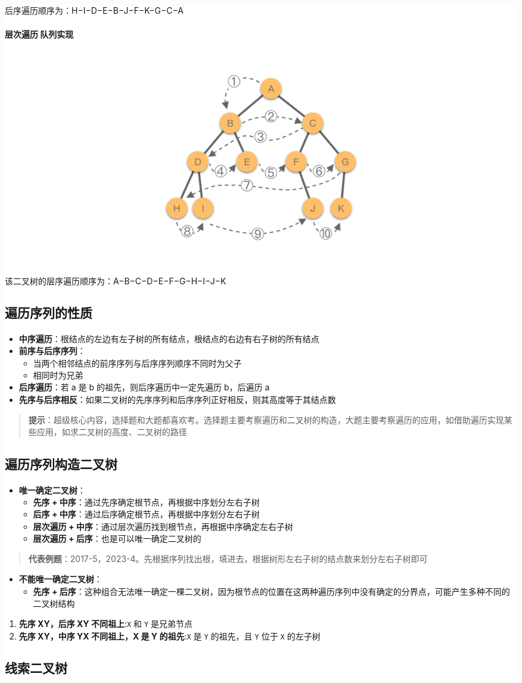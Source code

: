 后序遍历顺序为：H−I−D−E−B−J−F−K−G−C−A

#### 层次遍历 队列实现

![](images/Pasted%20image%2020241010204935.png)

该二叉树的层序遍历顺序为：A−B−C−D−E−F−G−H−I−J−K

## 遍历序列的性质

- **中序遍历**：根结点的左边有左子树的所有结点，根结点的右边有右子树的所有结点
- **前序与后序序列**：
  - 当两个相邻结点的前序序列与后序序列顺序不同时为父子
  - 相同时为兄弟
- **后序遍历**：若 a 是 b 的祖先，则后序遍历中一定先遍历 b，后遍历 a
- **先序与后序相反**：如果二叉树的先序序列和后序序列正好相反，则其高度等于其结点数

> **提示**：超级核心内容，选择题和大题都喜欢考。选择题主要考察遍历和二叉树的构造，大题主要考察遍历的应用，如借助遍历实现某些应用，如求二叉树的高度、二叉树的路径

## 遍历序列构造二叉树

- **唯一确定二叉树**：
  - **先序 + 中序**：通过先序确定根节点，再根据中序划分左右子树
  - **后序 + 中序**：通过后序确定根节点，再根据中序划分左右子树
  - **层次遍历 + 中序**：通过层次遍历找到根节点，再根据中序确定左右子树
  - **层次遍历 + 后序**：也是可以唯一确定二叉树的

> **代表例题**：2017-5，2023-4。先根据序列找出根，填进去，根据树形左右子树的结点数来划分左右子树即可

- **不能唯一确定二叉树**：
  - **先序 + 后序**：这种组合无法唯一确定一棵二叉树，因为根节点的位置在这两种遍历序列中没有确定的分界点，可能产生多种不同的二叉树结构

1. **先序 XY，后序 XY 不同祖上**:`X` 和 `Y` 是兄弟节点
2. **先序 XY，中序 YX 不同祖上，X 是 Y 的祖先**:`X` 是 `Y` 的祖先，且 `Y` 位于 `X` 的左子树

## 线索二叉树
